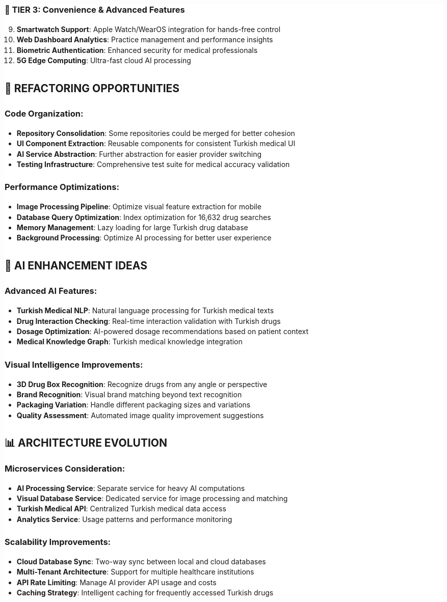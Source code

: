 ### **🎯 TIER 3: Convenience & Advanced Features**
9. **Smartwatch Support**: Apple Watch/WearOS integration for hands-free control
10. **Web Dashboard Analytics**: Practice management and performance insights
11. **Biometric Authentication**: Enhanced security for medical professionals
12. **5G Edge Computing**: Ultra-fast cloud AI processing

## 🔄 REFACTORING OPPORTUNITIES

### **Code Organization**:
- **Repository Consolidation**: Some repositories could be merged for better cohesion
- **UI Component Extraction**: Reusable components for consistent Turkish medical UI
- **AI Service Abstraction**: Further abstraction for easier provider switching
- **Testing Infrastructure**: Comprehensive test suite for medical accuracy validation

### **Performance Optimizations**:
- **Image Processing Pipeline**: Optimize visual feature extraction for mobile
- **Database Query Optimization**: Index optimization for 16,632 drug searches
- **Memory Management**: Lazy loading for large Turkish drug database
- **Background Processing**: Optimize AI processing for better user experience

## 🧠 AI ENHANCEMENT IDEAS

### **Advanced AI Features**:
- **Turkish Medical NLP**: Natural language processing for Turkish medical texts
- **Drug Interaction Checking**: Real-time interaction validation with Turkish drugs
- **Dosage Optimization**: AI-powered dosage recommendations based on patient context
- **Medical Knowledge Graph**: Turkish medical knowledge integration

### **Visual Intelligence Improvements**:
- **3D Drug Box Recognition**: Recognize drugs from any angle or perspective
- **Brand Recognition**: Visual brand matching beyond text recognition
- **Packaging Variation**: Handle different packaging sizes and variations
- **Quality Assessment**: Automated image quality improvement suggestions

## 📊 ARCHITECTURE EVOLUTION

### **Microservices Consideration**:
- **AI Processing Service**: Separate service for heavy AI computations
- **Visual Database Service**: Dedicated service for image processing and matching
- **Turkish Medical API**: Centralized Turkish medical data access
- **Analytics Service**: Usage patterns and performance monitoring

### **Scalability Improvements**:
- **Cloud Database Sync**: Two-way sync between local and cloud databases
- **Multi-Tenant Architecture**: Support for multiple healthcare institutions
- **API Rate Limiting**: Manage AI provider API usage and costs
- **Caching Strategy**: Intelligent caching for frequently accessed Turkish drugs
